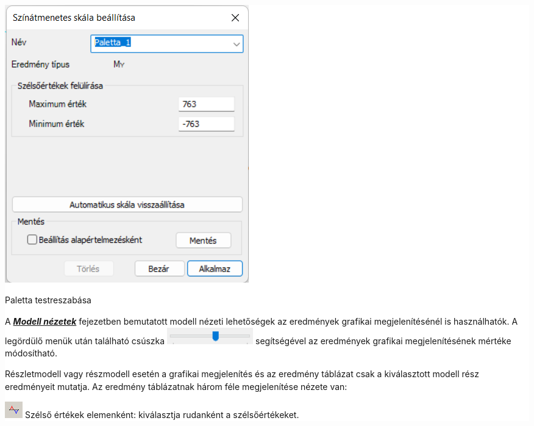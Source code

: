 







![](./img/wp-content-uploads-2022-06-dial_analizis_paletta.png)

Paletta testreszabása









A **_[Modell nézetek](../3_0_model-view/3_1_model-views.md)_** fejezetben bemutatott modell nézeti lehetőségek az eredmények grafikai megjelenítésénél is használhatók. A legördülő menük után található csúszka ![](./img/wp-content-uploads-2021-04-cmd_analysis_slide.png) segítségével az eredmények grafikai megjelenítésének mértéke módosítható.





Részletmodell vagy részmodell esetén a grafikai megjelenítés és az eredmény táblázat csak a kiválasztott modell rész eredményeit mutatja. Az eredmény táblázatnak három féle megjelenítése nézete van:





![](./img/wp-content-uploads-2021-04-but_anal_table_extrbymemb.png) Szélső értékek elemenként: kiválasztja rudanként a szélsőértékeket.


